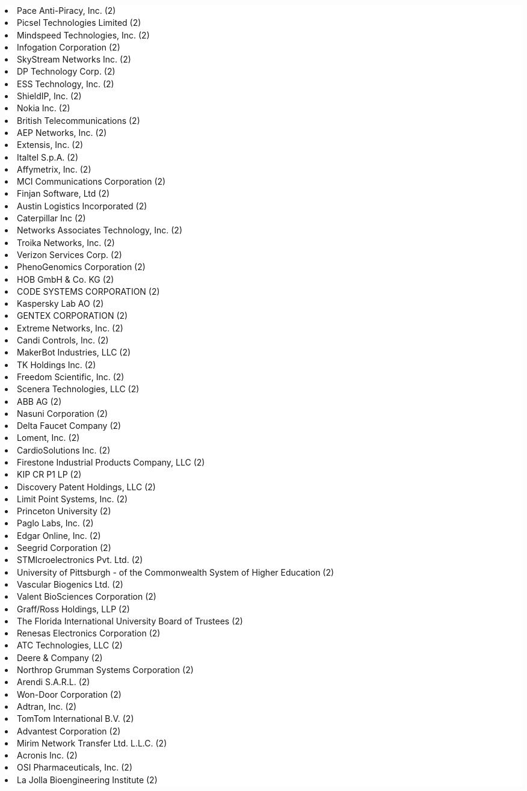 <li>Pace Anti-Piracy, Inc. (2) </li>
<li>Picsel Technologies Limited (2) </li>
<li>Mindspeed Technologies, Inc. (2) </li>
<li>Infogation Corporation (2) </li>
<li>SkyStream Networks Inc. (2) </li>
<li>DP Technology Corp. (2) </li>
<li>ESS Technology, Inc. (2) </li>
<li>ShieldIP, Inc. (2) </li>
<li>Nokia Inc. (2) </li>
<li>British Telecommunications (2) </li>
<li>AEP Networks, Inc. (2) </li>
<li>Extensis, Inc. (2) </li>
<li>Italtel S.p.A. (2) </li>
<li>Affymetrix, Inc. (2) </li>
<li>MCI Communications Corporation (2) </li>
<li>Finjan Software, Ltd (2) </li>
<li>Austin Logistics Incorporated (2) </li>
<li>Caterpillar Inc (2) </li>
<li>Networks Associates Technology, Inc. (2) </li>
<li>Troika Networks, Inc. (2) </li>
<li>Verizon Services Corp. (2) </li>
<li>PhenoGenomics Corporation (2) </li>
<li>HOB GmbH &amp; Co. KG (2) </li>
<li>CODE SYSTEMS CORPORATION (2) </li>
<li>Kaspersky Lab AO (2) </li>
<li>GENTEX CORPORATION (2) </li>
<li>Extreme Networks, Inc. (2) </li>
<li>Candi Controls, Inc. (2) </li>
<li>MakerBot Industries, LLC (2) </li>
<li>TK Holdings Inc. (2) </li>
<li>Freedom Scientific, Inc. (2) </li>
<li>Scenera Technologies, LLC (2) </li>
<li>ABB AG (2) </li>
<li>Nasuni Corporation (2) </li>
<li>Delta Faucet Company (2) </li>
<li>Loment, Inc. (2) </li>
<li>CardioSolutions Inc. (2) </li>
<li>Firestone Industrial Products Company, LLC (2) </li>
<li>KIP CR P1 LP (2) </li>
<li>Discovery Patent Holdings, LLC (2) </li>
<li>Limit Point Systems, Inc. (2) </li>
<li>Princeton University (2) </li>
<li>Paglo Labs, Inc. (2) </li>
<li>Edgar Online, Inc. (2) </li>
<li>Seegrid Corporation (2) </li>
<li>STMIcroelectronics Pvt. Ltd. (2) </li>
<li>University of Pittsburgh - of the Commonwealth System of Higher Education (2) </li>
<li>Vascular Biogenics Ltd. (2) </li>
<li>Valent BioSciences Corporation (2) </li>
<li>Graff/Ross Holdings, LLP (2) </li>
<li>The Florida International University Board of Trustees (2) </li>
<li>Renesas Electronics Corporation (2) </li>
<li>ATC Technologies, LLC (2) </li>
<li>Deere &amp; Company (2) </li>
<li>Northrop Grumman Systems Corporation (2) </li>
<li>Arendi S.A.R.L. (2) </li>
<li>Won-Door Corporation (2) </li>
<li>Adtran, Inc. (2) </li>
<li>TomTom International B.V. (2) </li>
<li>Advantest Corporation (2) </li>
<li>Mirim Network Transfer Ltd. L.L.C. (2) </li>
<li>Acronis Inc. (2) </li>
<li>OSI Pharmaceuticals, Inc. (2) </li>
<li>La Jolla Bioengineering Institute (2) </li>